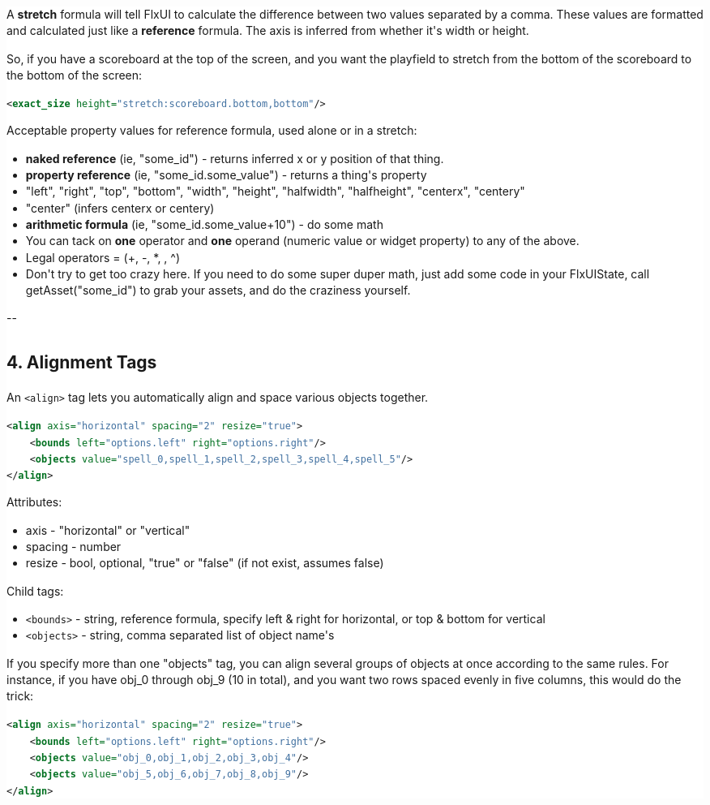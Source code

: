 A **stretch** formula will tell FlxUI to calculate the difference between two values separated by a comma. These values are formatted and calculated just like a **reference** formula. The axis is inferred from whether it's width or height. 

So, if you have a scoreboard at the top of the screen, and you want the playfield to stretch from the bottom of the scoreboard to the bottom of the screen:

```xml
<exact_size height="stretch:scoreboard.bottom,bottom"/>
```

Acceptable property values for reference formula, used alone or in a stretch:
* **naked reference** (ie, "some_id") - returns inferred x or y position of that thing.
* **property reference** (ie, "some_id.some_value") - returns a thing's property
 * "left", "right", "top", "bottom", "width", "height", "halfwidth", "halfheight", "centerx", "centery"
 * "center" (infers centerx or centery)
* **arithmetic formula** (ie, "some_id.some_value+10") - do some math
 * You can tack on **one** operator and **one** operand (numeric value or widget property) to any of the above.
 * Legal operators = (+, -, *, \, ^)
 * Don't try to get too crazy here. If you need to do some super duper math, just add some code in your FlxUIState, call getAsset("some_id") to grab your assets, and do the craziness yourself.

--
## 4. Alignment Tags

An ```<align>``` tag lets you automatically align and space various objects together.

```xml
<align axis="horizontal" spacing="2" resize="true">
	<bounds left="options.left" right="options.right"/>
	<objects value="spell_0,spell_1,spell_2,spell_3,spell_4,spell_5"/>
</align>
```

Attributes:
* axis - "horizontal" or "vertical"
* spacing - number
* resize - bool, optional, "true" or "false" (if not exist, assumes false)

Child tags:
* ```<bounds>``` - string, reference formula, specify left & right for horizontal, or top & bottom for vertical
* ```<objects>``` - string, comma separated list of object name's

If you specify more than one "objects" tag, you can align several groups of objects at once according to the same rules. For instance, if you have obj_0 through obj_9 (10 in total), and you want two rows spaced evenly in five columns, this would do the trick:

```xml
<align axis="horizontal" spacing="2" resize="true">
	<bounds left="options.left" right="options.right"/>
	<objects value="obj_0,obj_1,obj_2,obj_3,obj_4"/>
	<objects value="obj_5,obj_6,obj_7,obj_8,obj_9"/>
</align>
```
